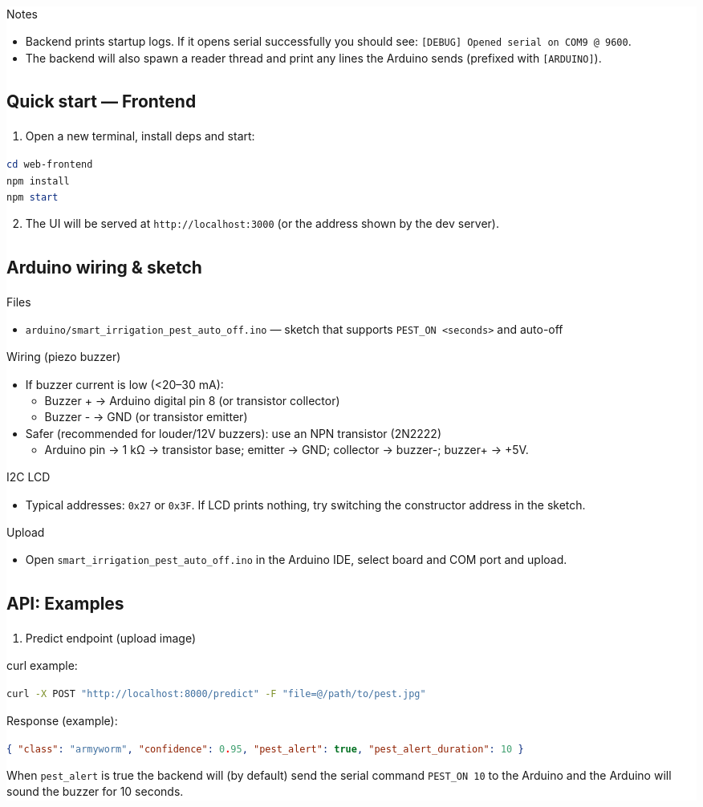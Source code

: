 Notes
- Backend prints startup logs. If it opens serial successfully you should see: `[DEBUG] Opened serial on COM9 @ 9600`.
- The backend will also spawn a reader thread and print any lines the Arduino sends (prefixed with `[ARDUINO]`).

## Quick start — Frontend

1. Open a new terminal, install deps and start:

```powershell
cd web-frontend
npm install
npm start
```

2. The UI will be served at `http://localhost:3000` (or the address shown by the dev server).

## Arduino wiring & sketch

Files
- `arduino/smart_irrigation_pest_auto_off.ino` — sketch that supports `PEST_ON <seconds>` and auto-off

Wiring (piezo buzzer)
- If buzzer current is low (<20–30 mA):
  - Buzzer + -> Arduino digital pin 8 (or transistor collector)
  - Buzzer - -> GND (or transistor emitter)
- Safer (recommended for louder/12V buzzers): use an NPN transistor (2N2222)
  - Arduino pin -> 1 kΩ -> transistor base; emitter -> GND; collector -> buzzer-; buzzer+ -> +5V.

I2C LCD
- Typical addresses: `0x27` or `0x3F`. If LCD prints nothing, try switching the constructor address in the sketch.

Upload
- Open `smart_irrigation_pest_auto_off.ino` in the Arduino IDE, select board and COM port and upload.

## API: Examples

1) Predict endpoint (upload image)

curl example:

```bash
curl -X POST "http://localhost:8000/predict" -F "file=@/path/to/pest.jpg"
```

Response (example):

```json
{ "class": "armyworm", "confidence": 0.95, "pest_alert": true, "pest_alert_duration": 10 }
```

When `pest_alert` is true the backend will (by default) send the serial command `PEST_ON 10` to the Arduino and the Arduino will sound the buzzer for 10 seconds.
